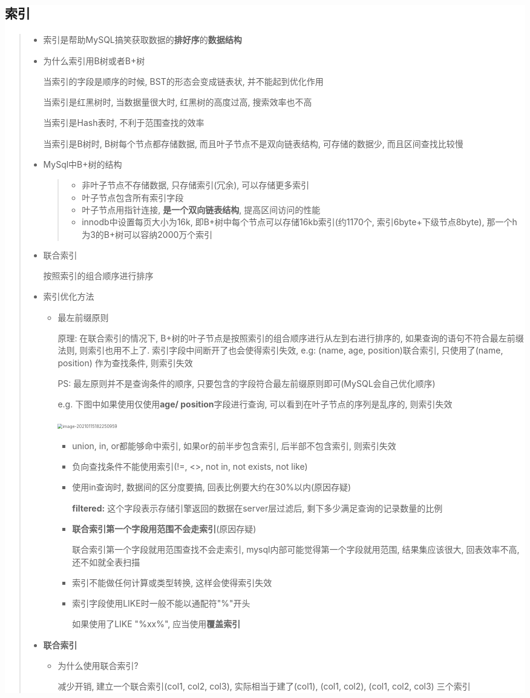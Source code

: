 ## 索引

> - 索引是帮助MySQL搞笑获取数据的**排好序**的**数据结构**
>
> - 为什么索引用B树或者B+树
>
>   当索引的字段是顺序的时候, BST的形态会变成链表状, 并不能起到优化作用
>
>   当索引是红黑树时, 当数据量很大时, 红黑树的高度过高, 搜索效率也不高
>
>   当索引是Hash表时, 不利于范围查找的效率
>
>   当索引是B树时, B树每个节点都存储数据, 而且叶子节点不是双向链表结构, 可存储的数据少, 而且区间查找比较慢
>
> - MySql中B+树的结构
>
>   > - 非叶子节点不存储数据, 只存储索引(冗余), 可以存储更多索引
>   > - 叶子节点包含所有索引字段
>   > - 叶子节点用指针连接, **是一个双向链表结构**, 提高区间访问的性能
>   > - innodb中设置每页大小为16k, 即B+树中每个节点可以存储16kb索引(约1170个, 索引6byte+下级节点8byte), 那一个h为3的B+树可以容纳2000万个索引
>
> - 联合索引
>
>   按照索引的组合顺序进行排序
>
> - 索引优化方法
>
>   - 最左前缀原则
>
>     原理: 在联合索引的情况下, B+树的叶子节点是按照索引的组合顺序进行从左到右进行排序的, 如果查询的语句不符合最左前缀法则, 则索引也用不上了. 索引字段中间断开了也会使得索引失效, e.g: (name, age, position)联合索引, 只使用了(name, position) 作为查找条件, 则索引失效
>
>     PS: 最左原则并不是查询条件的顺序, 只要包含的字段符合最左前缀原则即可(MySQL会自己优化顺序)
>
>     e.g. 下图中如果使用仅使用**age/ position**字段进行查询, 可以看到在叶子节点的序列是乱序的, 则索引失效
>
>     <img src="/Users/jianfengyuan/Documents/java_study/java-study/review.assets/image-20210115182250959.png" alt="image-20210115182250959" style="zoom:50%;" />
>
>     - union, in, or都能够命中索引, 如果or的前半步包含索引, 后半部不包含索引, 则索引失效
>
>     - 负向查找条件不能使用索引(!=, <>, not in, not exists, not like)
>
>     - 使用in查询时, 数据间的区分度要搞, 回表比例要大约在30%以内(原因存疑)
>
>       **filtered:** 这个字段表示存储引擎返回的数据在server层过滤后, 剩下多少满足查询的记录数量的比例
>
>     - **联合索引第一个字段用范围不会走索引**(原因存疑)
>
>       联合索引第一个字段就用范围查找不会走索引, mysql内部可能觉得第一个字段就用范围, 结果集应该很大, 回表效率不高, 还不如就全表扫描
>
>     - 索引不能做任何计算或类型转换, 这样会使得索引失效
>
>     - 索引字段使用LIKE时一般不能以通配符"%"开头
>
>       如果使用了LIKE "%xx%", 应当使用**覆盖索引**
>
> - **联合索引**
>
>   - 为什么使用联合索引?
>
>     减少开销, 建立一个联合索引(col1, col2, col3), 实际相当于建了(col1), (col1, col2), (col1, col2, col3) 三个索引
>